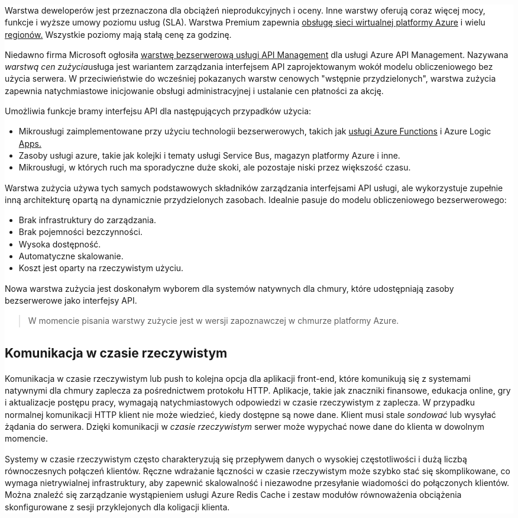 Warstwa deweloperów jest przeznaczona dla obciążeń nieprodukcyjnych i oceny. Inne warstwy oferują coraz więcej mocy, funkcje i wyższe umowy poziomu usług (SLA). Warstwa Premium zapewnia [obsługę sieci wirtualnej platformy Azure](https://docs.microsoft.com/azure/virtual-network/virtual-networks-overview) i wielu [regionów.](https://docs.microsoft.com/azure/api-management/api-management-howto-deploy-multi-region) Wszystkie poziomy mają stałą cenę za godzinę.

Niedawno firma Microsoft ogłosiła [warstwę bezserwerową usługi API Management](https://azure.microsoft.com/blog/announcing-azure-api-management-for-serverless-architectures/) dla usługi Azure API Management. Nazywana *warstwą cen zużycia*usługa jest wariantem zarządzania interfejsem API zaprojektowanym wokół modelu obliczeniowego bez użycia serwera. W przeciwieństwie do wcześniej pokazanych warstw cenowych "wstępnie przydzielonych", warstwa zużycia zapewnia natychmiastowe inicjowanie obsługi administracyjnej i ustalanie cen płatności za akcję.

Umożliwia funkcje bramy interfejsu API dla następujących przypadków użycia:

- Mikrousługi zaimplementowane przy użyciu technologii bezserwerowych, takich jak [usługi Azure Functions](https://docs.microsoft.com/azure/azure-functions/functions-overview) i Azure Logic [Apps.](https://azure.microsoft.com/services/logic-apps/)
- Zasoby usługi azure, takie jak kolejki i tematy usługi Service Bus, magazyn platformy Azure i inne.
- Mikrousługi, w których ruch ma sporadyczne duże skoki, ale pozostaje niski przez większość czasu.

Warstwa zużycia używa tych samych podstawowych składników zarządzania interfejsami API usługi, ale wykorzystuje zupełnie inną architekturę opartą na dynamicznie przydzielonych zasobach. Idealnie pasuje do modelu obliczeniowego bezserwerowego:

- Brak infrastruktury do zarządzania.
- Brak pojemności bezczynności.
- Wysoka dostępność.
- Automatyczne skalowanie.
- Koszt jest oparty na rzeczywistym użyciu.
  
Nowa warstwa zużycia jest doskonałym wyborem dla systemów natywnych dla chmury, które udostępniają zasoby bezserwerowe jako interfejsy API.

> W momencie pisania warstwy zużycie jest w wersji zapoznawczej w chmurze platformy Azure.

## <a name="real-time-communication"></a>Komunikacja w czasie rzeczywistym

Komunikacja w czasie rzeczywistym lub push to kolejna opcja dla aplikacji front-end, które komunikują się z systemami natywnymi dla chmury zaplecza za pośrednictwem protokołu HTTP. Aplikacje, takie jak znaczniki finansowe, edukacja online, gry i aktualizacje postępu pracy, wymagają natychmiastowych odpowiedzi w czasie rzeczywistym z zaplecza. W przypadku normalnej komunikacji HTTP klient nie może wiedzieć, kiedy dostępne są nowe dane. Klient musi stale *sondować* lub wysyłać żądania do serwera. Dzięki komunikacji w *czasie rzeczywistym* serwer może wypychać nowe dane do klienta w dowolnym momencie.

Systemy w czasie rzeczywistym często charakteryzują się przepływem danych o wysokiej częstotliwości i dużą liczbą równoczesnych połączeń klientów. Ręczne wdrażanie łączności w czasie rzeczywistym może szybko stać się skomplikowane, co wymaga nietrywialnej infrastruktury, aby zapewnić skalowalność i niezawodne przesyłanie wiadomości do połączonych klientów. Można znaleźć się zarządzanie wystąpieniem usługi Azure Redis Cache i zestaw modułów równoważenia obciążenia skonfigurowane z sesji przyklejonych dla koligacji klienta.
